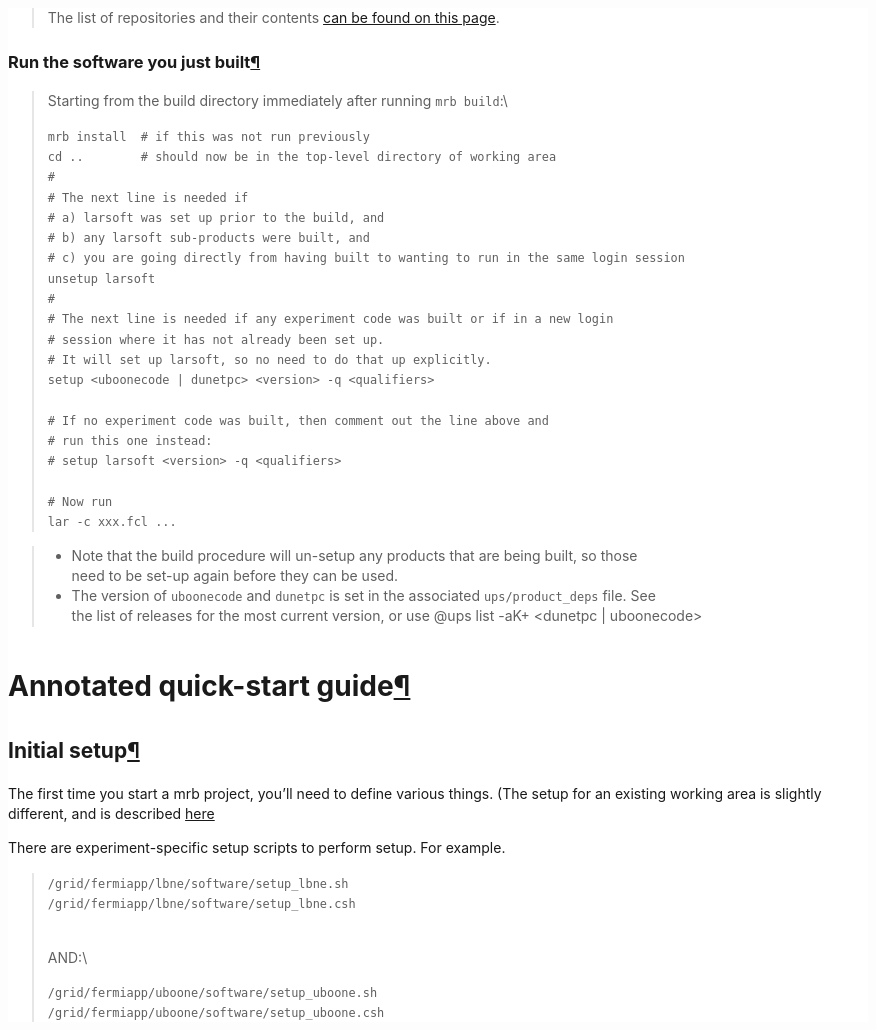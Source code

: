 > The list of repositories and their contents [can be found on this page](_LArSoft_repositories_packages_and_dependencies_).


### Run the software you just built[¶](#Run-the-software-you-just-built-2)

> Starting from the build directory immediately after running `mrb build`:\
>
>     mrb install  # if this was not run previously
>     cd ..        # should now be in the top-level directory of working area
>     #
>     # The next line is needed if 
>     # a) larsoft was set up prior to the build, and
>     # b) any larsoft sub-products were built, and
>     # c) you are going directly from having built to wanting to run in the same login session
>     unsetup larsoft
>     #
>     # The next line is needed if any experiment code was built or if in a new login
>     # session where it has not already been set up.
>     # It will set up larsoft, so no need to do that up explicitly. 
>     setup <uboonecode | dunetpc> <version> -q <qualifiers>  
>
>     # If no experiment code was built, then comment out the line above and 
>     # run this one instead:
>     # setup larsoft <version> -q <qualifiers>
>
>     # Now run
>     lar -c xxx.fcl ...

> -   Note that the build procedure will un-setup any products that are being built, so those\
>     need to be set-up again before they can be used.
> -   The version of `uboonecode` and `dunetpc` is set in the associated `ups/product_deps` file. See\
>     the list of releases for the most current version, or use @ups list -aK+ \<dunetpc | uboonecode\>


Annotated quick-start guide[¶](#Annotated-quick-start-guide)
============================================================


Initial setup[¶](#Initial-setup)
--------------------------------

The first time you start a mrb project, you’ll need to define various things. (The setup for an existing working area is slightly different, and is described [here](https://cdcvs.fnal.gov_Quick-start_guide_to_using_and_developing_LArSoft_code_#Setup-work-environment-for-an-existing-working-area-from-a-fresh-login)

There are experiment-specific setup scripts to perform setup. For example.

>     /grid/fermiapp/lbne/software/setup_lbne.sh
>     /grid/fermiapp/lbne/software/setup_lbne.csh
>
> \
> AND:\
>
>     /grid/fermiapp/uboone/software/setup_uboone.sh
>     /grid/fermiapp/uboone/software/setup_uboone.csh
